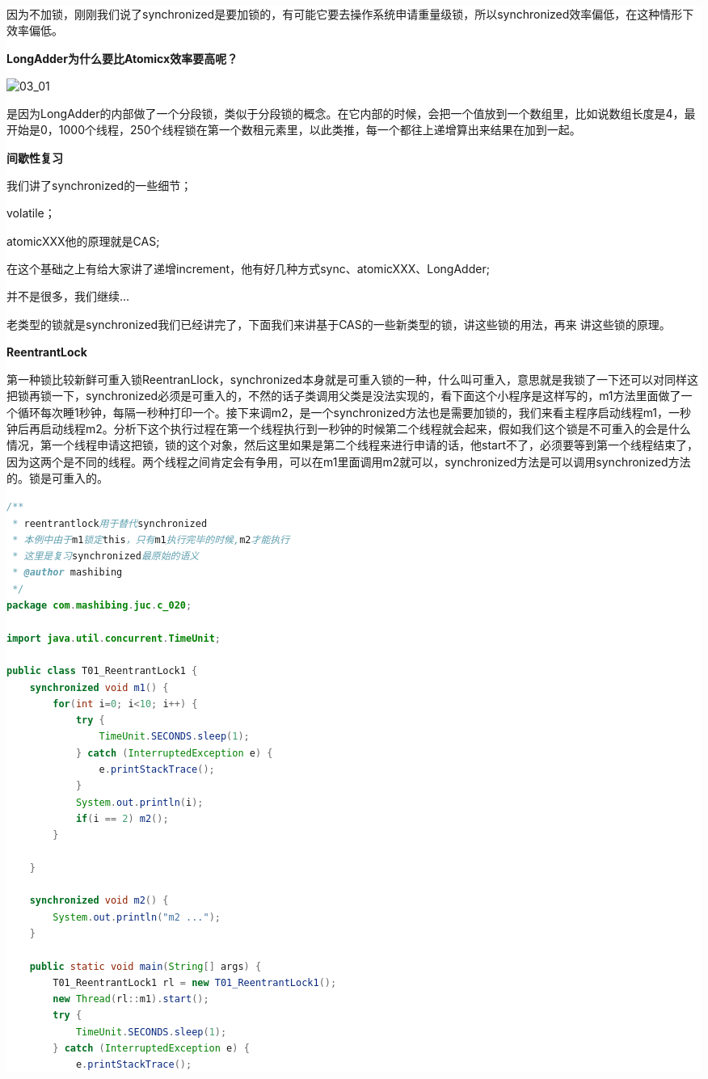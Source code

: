 因为不加锁，刚刚我们说了synchronized是要加锁的，有可能它要去操作系统申请重量级锁，所以synchronized效率偏低，在这种情形下效率偏低。

**LongAdder为什么要比Atomicx效率要高呢？**

![03_01](img/03_01.jpg)

是因为LongAdder的内部做了一个分段锁，类似于分段锁的概念。在它内部的时候，会把一个值放到一个数组里，比如说数组长度是4，最开始是0，1000个线程，250个线程锁在第一个数租元素里，以此类推，每一个都往上递增算出来结果在加到一起。



**间歇性复习**

我们讲了synchronized的一些细节；

volatile；

atomicXXX他的原理就是CAS;

在这个基础之上有给大家讲了递增increment，他有好几种方式sync、atomicXXX、LongAdder;

并不是很多，我们继续...



老类型的锁就是synchronized我们已经讲完了，下面我们来讲基于CAS的一些新类型的锁，讲这些锁的用法，再来 讲这些锁的原理。

**ReentrantLock**

第一种锁比较新鲜可重入锁ReentranLlock，synchronized本身就是可重入锁的一种，什么叫可重入，意思就是我锁了一下还可以对同样这把锁再锁一下，synchronized必须是可重入的，不然的话子类调用父类是没法实现的，看下面这个小程序是这样写的，m1方法里面做了一个循环每次睡1秒钟，每隔一秒种打印一个。接下来调m2，是一个synchronized方法也是需要加锁的，我们来看主程序启动线程m1，一秒钟后再启动线程m2。分析下这个执行过程在第一个线程执行到一秒钟的时候第二个线程就会起来，假如我们这个锁是不可重入的会是什么情况，第一个线程申请这把锁，锁的这个对象，然后这里如果是第二个线程来进行申请的话，他start不了，必须要等到第一个线程结束了，因为这两个是不同的线程。两个线程之间肯定会有争用，可以在m1里面调用m2就可以，synchronized方法是可以调用synchronized方法的。锁是可重入的。

```java
/**
 * reentrantlock用于替代synchronized
 * 本例中由于m1锁定this，只有m1ִ执行完毕的时候,m2才能执行
 * 这里是复习synchronized最原始的语义
 * @author mashibing
 */
package com.mashibing.juc.c_020;

import java.util.concurrent.TimeUnit;

public class T01_ReentrantLock1 {
	synchronized void m1() {
		for(int i=0; i<10; i++) {
			try {
				TimeUnit.SECONDS.sleep(1);
			} catch (InterruptedException e) {
				e.printStackTrace();
			}
			System.out.println(i);
			if(i == 2) m2();
		}
		
	}
	
	synchronized void m2() {
		System.out.println("m2 ...");
	}
	
	public static void main(String[] args) {
		T01_ReentrantLock1 rl = new T01_ReentrantLock1();
		new Thread(rl::m1).start();
		try {
			TimeUnit.SECONDS.sleep(1);
		} catch (InterruptedException e) {
			e.printStackTrace();
```